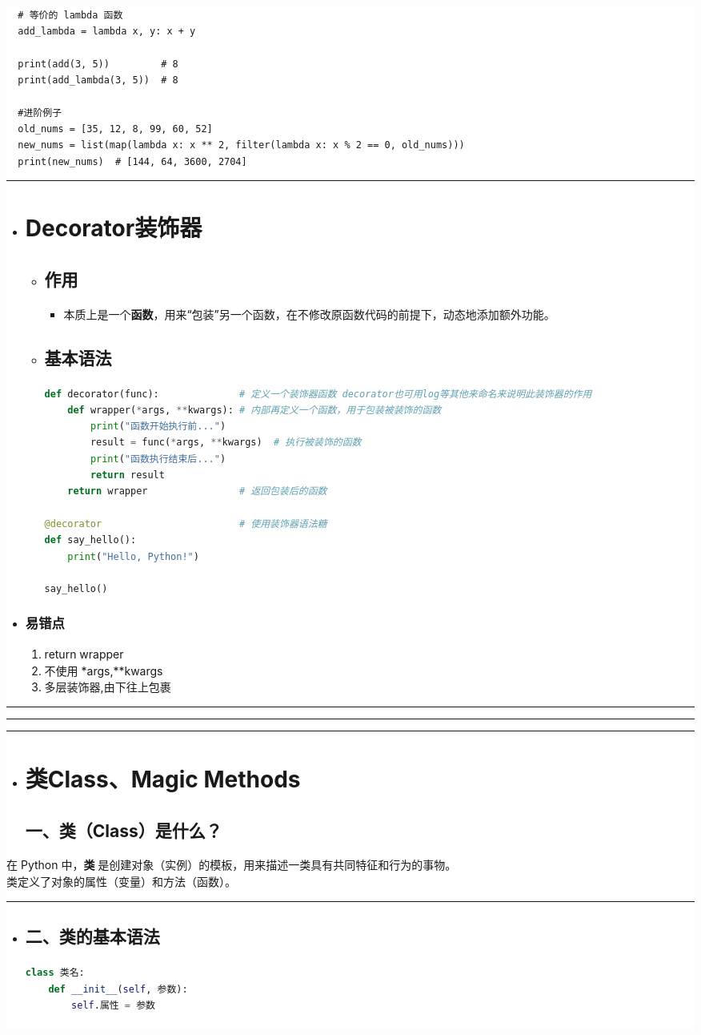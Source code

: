       # 等价的 lambda 函数
      add_lambda = lambda x, y: x + y

      print(add(3, 5))         # 8
      print(add_lambda(3, 5))  # 8

      #进阶例子
      old_nums = [35, 12, 8, 99, 60, 52]
      new_nums = list(map(lambda x: x ** 2, filter(lambda x: x % 2 == 0, old_nums)))
      print(new_nums)  # [144, 64, 3600, 2704]
---
- # Decorator装饰器
  - ## 作用
    - 本质上是一个**函数**，用来“包装”另一个函数，在不修改原函数代码的前提下，动态地添加额外功能。
  - ## 基本语法
    ```python
    def decorator(func):              # 定义一个装饰器函数 decorator也可用log等其他来命名来说明此装饰器的作用
        def wrapper(*args, **kwargs): # 内部再定义一个函数，用于包装被装饰的函数
            print("函数开始执行前...")
            result = func(*args, **kwargs)  # 执行被装饰的函数
            print("函数执行结束后...")
            return result
        return wrapper                # 返回包装后的函数

    @decorator                        # 使用装饰器语法糖
    def say_hello():
        print("Hello, Python!")

    say_hello()
- ### 易错点
  1. return wrapper
  2. 不使用 *args,**kwargs
  3. 多层装饰器,由下往上包裹
---
---
---
- # 类Class、Magic Methods
  ## 一、类（Class）是什么？

在 Python 中，**类** 是创建对象（实例）的模板，用来描述一类具有共同特征和行为的事物。  
类定义了对象的属性（变量）和方法（函数）。

---

- ## 二、类的基本语法

    ```python
    class 类名:
        def __init__(self, 参数):
            self.属性 = 参数
        